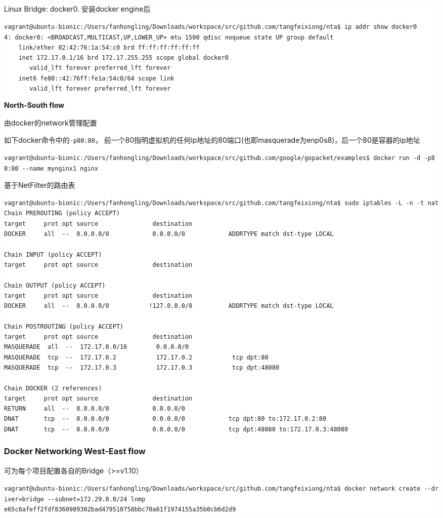 Linux Bridge: docker0. 安装docker engine后


    vagrant@ubuntu-bionic:/Users/fanhongling/Downloads/workspace/src/github.com/tangfeixiong/nta$ ip addr show docker0
    4: docker0: <BROADCAST,MULTICAST,UP,LOWER_UP> mtu 1500 qdisc noqueue state UP group default 
        link/ether 02:42:76:1a:54:c0 brd ff:ff:ff:ff:ff:ff
        inet 172.17.0.1/16 brd 172.17.255.255 scope global docker0
           valid_lft forever preferred_lft forever
        inet6 fe80::42:76ff:fe1a:54c0/64 scope link 
           valid_lft forever preferred_lft forever

__North-South flow__

由docker的network管理配置
  
如下docker命令中的`-p80:80`， 前一个80指明虚拟机的任何ip地址的80端口(也即masquerade为enp0s8)，后一个80是容器的ip地址
  
  
    ﻿vagrant@ubuntu-bionic:/Users/fanhongling/Downloads/workspace/src/github.com/google/gopacket/examples$ docker run -d -p80:80 --name mynginx1 nginx

基于NetFilter的路由表


    vagrant@ubuntu-bionic:/Users/fanhongling/Downloads/workspace/src/github.com/tangfeixiong/nta$ sudo iptables -L -n -t nat
    Chain PREROUTING (policy ACCEPT)
    target     prot opt source               destination         
    DOCKER     all  --  0.0.0.0/0            0.0.0.0/0            ADDRTYPE match dst-type LOCAL
    
    Chain INPUT (policy ACCEPT)
    target     prot opt source               destination         
    
    Chain OUTPUT (policy ACCEPT)
    target     prot opt source               destination         
    DOCKER     all  --  0.0.0.0/0           !127.0.0.0/8          ADDRTYPE match dst-type LOCAL
    
    Chain POSTROUTING (policy ACCEPT)
    target     prot opt source               destination         
    MASQUERADE  all  --  172.17.0.0/16        0.0.0.0/0           
    MASQUERADE  tcp  --  172.17.0.2           172.17.0.2           tcp dpt:80
    MASQUERADE  tcp  --  172.17.0.3           172.17.0.3           tcp dpt:48080
    
    Chain DOCKER (2 references)
    target     prot opt source               destination         
    RETURN     all  --  0.0.0.0/0            0.0.0.0/0           
    DNAT       tcp  --  0.0.0.0/0            0.0.0.0/0            tcp dpt:80 to:172.17.0.2:80
    DNAT       tcp  --  0.0.0.0/0            0.0.0.0/0            tcp dpt:48080 to:172.17.0.3:48080

### Docker Networking West-East flow

可为每个项目配置各自的Bridge（>=v1.10）


    vagrant@ubuntu-bionic:/Users/fanhongling/Downloads/workspace/src/github.com/tangfeixiong/nta$ docker network create --driver=bridge --subnet=172.29.0.0/24 lnmp 
    e65c6afeff2fdf8360909302bad479510758bbc70a61f1974155a35b0cb6d2d9
